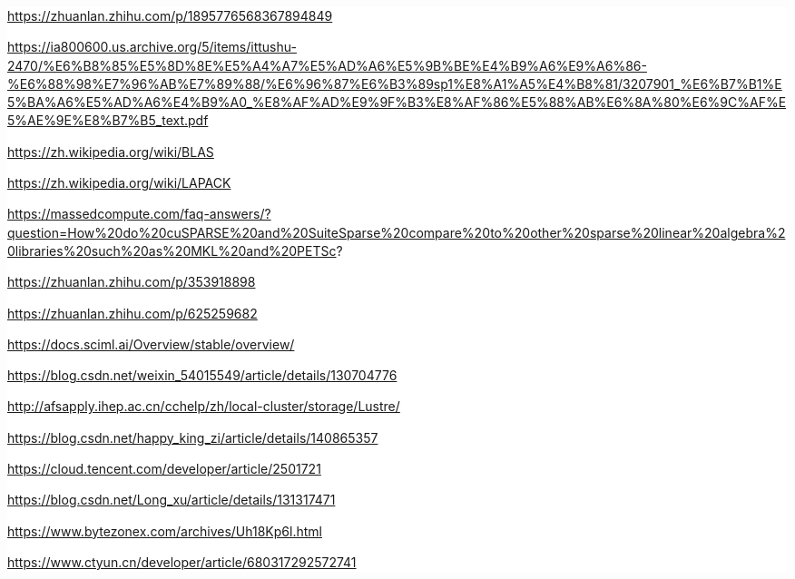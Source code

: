 https://zhuanlan.zhihu.com/p/1895776568367894849

https://ia800600.us.archive.org/5/items/ittushu-2470/%E6%B8%85%E5%8D%8E%E5%A4%A7%E5%AD%A6%E5%9B%BE%E4%B9%A6%E9%A6%86-%E6%88%98%E7%96%AB%E7%89%88/%E6%96%87%E6%B3%89sp1%E8%A1%A5%E4%B8%81/3207901_%E6%B7%B1%E5%BA%A6%E5%AD%A6%E4%B9%A0_%E8%AF%AD%E9%9F%B3%E8%AF%86%E5%88%AB%E6%8A%80%E6%9C%AF%E5%AE%9E%E8%B7%B5_text.pdf

https://zh.wikipedia.org/wiki/BLAS

https://zh.wikipedia.org/wiki/LAPACK

https://massedcompute.com/faq-answers/?question=How%20do%20cuSPARSE%20and%20SuiteSparse%20compare%20to%20other%20sparse%20linear%20algebra%20libraries%20such%20as%20MKL%20and%20PETSc?

https://zhuanlan.zhihu.com/p/353918898

https://zhuanlan.zhihu.com/p/625259682

https://docs.sciml.ai/Overview/stable/overview/

https://blog.csdn.net/weixin_54015549/article/details/130704776

http://afsapply.ihep.ac.cn/cchelp/zh/local-cluster/storage/Lustre/

https://blog.csdn.net/happy_king_zi/article/details/140865357

https://cloud.tencent.com/developer/article/2501721

https://blog.csdn.net/Long_xu/article/details/131317471

https://www.bytezonex.com/archives/Uh18Kp6l.html

https://www.ctyun.cn/developer/article/680317292572741
